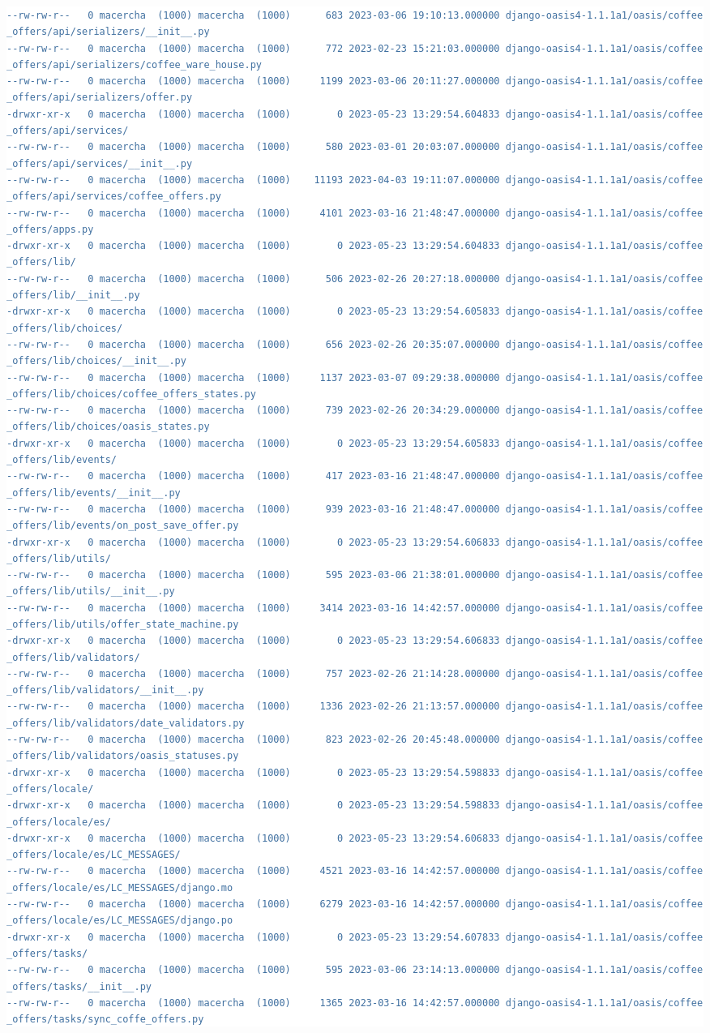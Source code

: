```diff
--rw-rw-r--   0 macercha  (1000) macercha  (1000)      683 2023-03-06 19:10:13.000000 django-oasis4-1.1.1a1/oasis/coffee_offers/api/serializers/__init__.py
--rw-rw-r--   0 macercha  (1000) macercha  (1000)      772 2023-02-23 15:21:03.000000 django-oasis4-1.1.1a1/oasis/coffee_offers/api/serializers/coffee_ware_house.py
--rw-rw-r--   0 macercha  (1000) macercha  (1000)     1199 2023-03-06 20:11:27.000000 django-oasis4-1.1.1a1/oasis/coffee_offers/api/serializers/offer.py
-drwxr-xr-x   0 macercha  (1000) macercha  (1000)        0 2023-05-23 13:29:54.604833 django-oasis4-1.1.1a1/oasis/coffee_offers/api/services/
--rw-rw-r--   0 macercha  (1000) macercha  (1000)      580 2023-03-01 20:03:07.000000 django-oasis4-1.1.1a1/oasis/coffee_offers/api/services/__init__.py
--rw-rw-r--   0 macercha  (1000) macercha  (1000)    11193 2023-04-03 19:11:07.000000 django-oasis4-1.1.1a1/oasis/coffee_offers/api/services/coffee_offers.py
--rw-rw-r--   0 macercha  (1000) macercha  (1000)     4101 2023-03-16 21:48:47.000000 django-oasis4-1.1.1a1/oasis/coffee_offers/apps.py
-drwxr-xr-x   0 macercha  (1000) macercha  (1000)        0 2023-05-23 13:29:54.604833 django-oasis4-1.1.1a1/oasis/coffee_offers/lib/
--rw-rw-r--   0 macercha  (1000) macercha  (1000)      506 2023-02-26 20:27:18.000000 django-oasis4-1.1.1a1/oasis/coffee_offers/lib/__init__.py
-drwxr-xr-x   0 macercha  (1000) macercha  (1000)        0 2023-05-23 13:29:54.605833 django-oasis4-1.1.1a1/oasis/coffee_offers/lib/choices/
--rw-rw-r--   0 macercha  (1000) macercha  (1000)      656 2023-02-26 20:35:07.000000 django-oasis4-1.1.1a1/oasis/coffee_offers/lib/choices/__init__.py
--rw-rw-r--   0 macercha  (1000) macercha  (1000)     1137 2023-03-07 09:29:38.000000 django-oasis4-1.1.1a1/oasis/coffee_offers/lib/choices/coffee_offers_states.py
--rw-rw-r--   0 macercha  (1000) macercha  (1000)      739 2023-02-26 20:34:29.000000 django-oasis4-1.1.1a1/oasis/coffee_offers/lib/choices/oasis_states.py
-drwxr-xr-x   0 macercha  (1000) macercha  (1000)        0 2023-05-23 13:29:54.605833 django-oasis4-1.1.1a1/oasis/coffee_offers/lib/events/
--rw-rw-r--   0 macercha  (1000) macercha  (1000)      417 2023-03-16 21:48:47.000000 django-oasis4-1.1.1a1/oasis/coffee_offers/lib/events/__init__.py
--rw-rw-r--   0 macercha  (1000) macercha  (1000)      939 2023-03-16 21:48:47.000000 django-oasis4-1.1.1a1/oasis/coffee_offers/lib/events/on_post_save_offer.py
-drwxr-xr-x   0 macercha  (1000) macercha  (1000)        0 2023-05-23 13:29:54.606833 django-oasis4-1.1.1a1/oasis/coffee_offers/lib/utils/
--rw-rw-r--   0 macercha  (1000) macercha  (1000)      595 2023-03-06 21:38:01.000000 django-oasis4-1.1.1a1/oasis/coffee_offers/lib/utils/__init__.py
--rw-rw-r--   0 macercha  (1000) macercha  (1000)     3414 2023-03-16 14:42:57.000000 django-oasis4-1.1.1a1/oasis/coffee_offers/lib/utils/offer_state_machine.py
-drwxr-xr-x   0 macercha  (1000) macercha  (1000)        0 2023-05-23 13:29:54.606833 django-oasis4-1.1.1a1/oasis/coffee_offers/lib/validators/
--rw-rw-r--   0 macercha  (1000) macercha  (1000)      757 2023-02-26 21:14:28.000000 django-oasis4-1.1.1a1/oasis/coffee_offers/lib/validators/__init__.py
--rw-rw-r--   0 macercha  (1000) macercha  (1000)     1336 2023-02-26 21:13:57.000000 django-oasis4-1.1.1a1/oasis/coffee_offers/lib/validators/date_validators.py
--rw-rw-r--   0 macercha  (1000) macercha  (1000)      823 2023-02-26 20:45:48.000000 django-oasis4-1.1.1a1/oasis/coffee_offers/lib/validators/oasis_statuses.py
-drwxr-xr-x   0 macercha  (1000) macercha  (1000)        0 2023-05-23 13:29:54.598833 django-oasis4-1.1.1a1/oasis/coffee_offers/locale/
-drwxr-xr-x   0 macercha  (1000) macercha  (1000)        0 2023-05-23 13:29:54.598833 django-oasis4-1.1.1a1/oasis/coffee_offers/locale/es/
-drwxr-xr-x   0 macercha  (1000) macercha  (1000)        0 2023-05-23 13:29:54.606833 django-oasis4-1.1.1a1/oasis/coffee_offers/locale/es/LC_MESSAGES/
--rw-rw-r--   0 macercha  (1000) macercha  (1000)     4521 2023-03-16 14:42:57.000000 django-oasis4-1.1.1a1/oasis/coffee_offers/locale/es/LC_MESSAGES/django.mo
--rw-rw-r--   0 macercha  (1000) macercha  (1000)     6279 2023-03-16 14:42:57.000000 django-oasis4-1.1.1a1/oasis/coffee_offers/locale/es/LC_MESSAGES/django.po
-drwxr-xr-x   0 macercha  (1000) macercha  (1000)        0 2023-05-23 13:29:54.607833 django-oasis4-1.1.1a1/oasis/coffee_offers/tasks/
--rw-rw-r--   0 macercha  (1000) macercha  (1000)      595 2023-03-06 23:14:13.000000 django-oasis4-1.1.1a1/oasis/coffee_offers/tasks/__init__.py
--rw-rw-r--   0 macercha  (1000) macercha  (1000)     1365 2023-03-16 14:42:57.000000 django-oasis4-1.1.1a1/oasis/coffee_offers/tasks/sync_coffe_offers.py
```